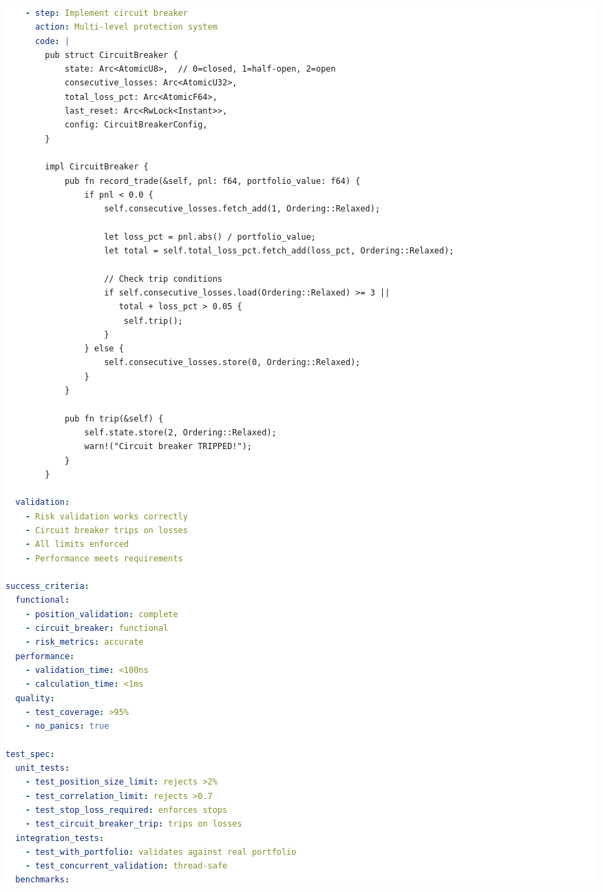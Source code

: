 ```yaml
    - step: Implement circuit breaker
      action: Multi-level protection system
      code: |
        pub struct CircuitBreaker {
            state: Arc<AtomicU8>,  // 0=closed, 1=half-open, 2=open
            consecutive_losses: Arc<AtomicU32>,
            total_loss_pct: Arc<AtomicF64>,
            last_reset: Arc<RwLock<Instant>>,
            config: CircuitBreakerConfig,
        }
        
        impl CircuitBreaker {
            pub fn record_trade(&self, pnl: f64, portfolio_value: f64) {
                if pnl < 0.0 {
                    self.consecutive_losses.fetch_add(1, Ordering::Relaxed);
                    
                    let loss_pct = pnl.abs() / portfolio_value;
                    let total = self.total_loss_pct.fetch_add(loss_pct, Ordering::Relaxed);
                    
                    // Check trip conditions
                    if self.consecutive_losses.load(Ordering::Relaxed) >= 3 ||
                       total + loss_pct > 0.05 {
                        self.trip();
                    }
                } else {
                    self.consecutive_losses.store(0, Ordering::Relaxed);
                }
            }
            
            pub fn trip(&self) {
                self.state.store(2, Ordering::Relaxed);
                warn!("Circuit breaker TRIPPED!");
            }
        }

  validation:
    - Risk validation works correctly
    - Circuit breaker trips on losses
    - All limits enforced
    - Performance meets requirements

success_criteria:
  functional:
    - position_validation: complete
    - circuit_breaker: functional
    - risk_metrics: accurate
  performance:
    - validation_time: <100ns
    - calculation_time: <1ms
  quality:
    - test_coverage: >95%
    - no_panics: true

test_spec:
  unit_tests:
    - test_position_size_limit: rejects >2%
    - test_correlation_limit: rejects >0.7
    - test_stop_loss_required: enforces stops
    - test_circuit_breaker_trip: trips on losses
  integration_tests:
    - test_with_portfolio: validates against real portfolio
    - test_concurrent_validation: thread-safe
  benchmarks:
```